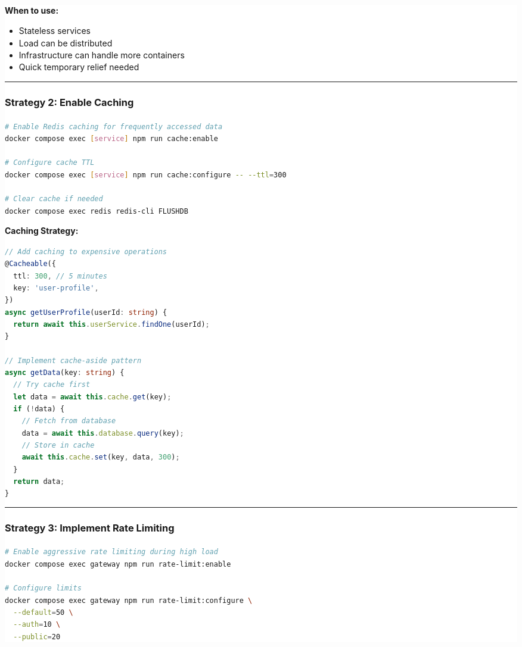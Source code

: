 **When to use:**
- Stateless services
- Load can be distributed
- Infrastructure can handle more containers
- Quick temporary relief needed

---

### Strategy 2: Enable Caching

```bash
# Enable Redis caching for frequently accessed data
docker compose exec [service] npm run cache:enable

# Configure cache TTL
docker compose exec [service] npm run cache:configure -- --ttl=300

# Clear cache if needed
docker compose exec redis redis-cli FLUSHDB
```

**Caching Strategy:**
```typescript
// Add caching to expensive operations
@Cacheable({
  ttl: 300, // 5 minutes
  key: 'user-profile',
})
async getUserProfile(userId: string) {
  return await this.userService.findOne(userId);
}

// Implement cache-aside pattern
async getData(key: string) {
  // Try cache first
  let data = await this.cache.get(key);
  if (!data) {
    // Fetch from database
    data = await this.database.query(key);
    // Store in cache
    await this.cache.set(key, data, 300);
  }
  return data;
}
```

---

### Strategy 3: Implement Rate Limiting

```bash
# Enable aggressive rate limiting during high load
docker compose exec gateway npm run rate-limit:enable

# Configure limits
docker compose exec gateway npm run rate-limit:configure \
  --default=50 \
  --auth=10 \
  --public=20
```

